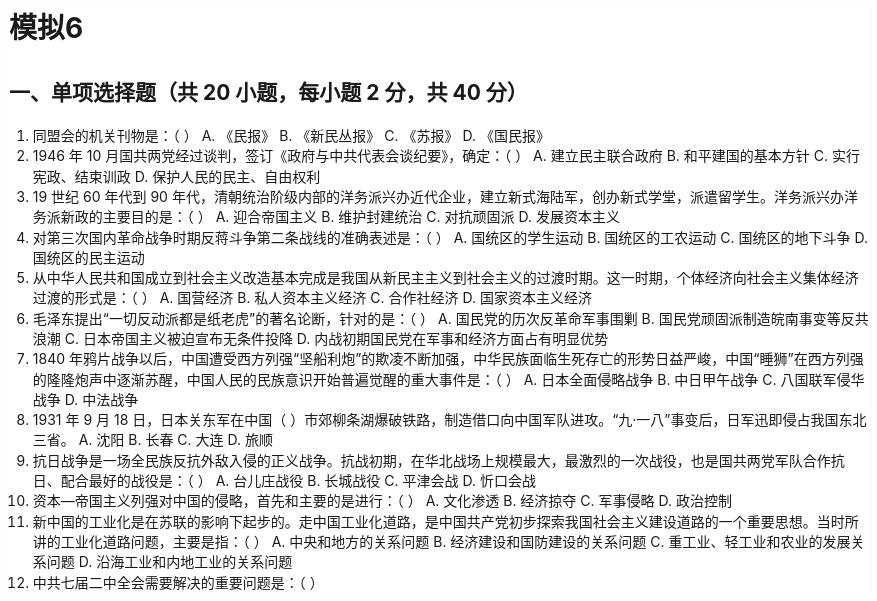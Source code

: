 

# 模拟6

## 一、单项选择题（共 20 小题，每小题 2 分，共 40 分）

1.  同盟会的机关刊物是：（ ）
    A.  《民报》
    B.  《新民丛报》
    C.  《苏报》
    D.  《国民报》
2.  1946 年 10 月国共两党经过谈判，签订《政府与中共代表会谈纪要》，确定：（ ）
    A.  建立民主联合政府
    B.  和平建国的基本方针
    C.  实行宪政、结束训政
    D.  保护人民的民主、自由权利
3.  19 世纪 60 年代到 90 年代，清朝统治阶级内部的洋务派兴办近代企业，建立新式海陆军，创办新式学堂，派遣留学生。洋务派兴办洋务派新政的主要目的是：（ ）
    A.  迎合帝国主义
    B.  维护封建统治
    C.  对抗顽固派
    D.  发展资本主义
4.  对第三次国内革命战争时期反蒋斗争第二条战线的准确表述是：（ ）
    A.  国统区的学生运动
    B.  国统区的工农运动
    C.  国统区的地下斗争
    D.  国统区的民主运动
5.  从中华人民共和国成立到社会主义改造基本完成是我国从新民主主义到社会主义的过渡时期。这一时期，个体经济向社会主义集体经济过渡的形式是：（ ）
    A.  国营经济
    B.  私人资本主义经济
    C.  合作社经济
    D.  国家资本主义经济
6.  毛泽东提出“一切反动派都是纸老虎”的著名论断，针对的是：（ ）
    A.  国民党的历次反革命军事围剿
    B.  国民党顽固派制造皖南事变等反共浪潮
    C.  日本帝国主义被迫宣布无条件投降
    D.  内战初期国民党在军事和经济方面占有明显优势
7.  1840 年鸦片战争以后，中国遭受西方列强“坚船利炮”的欺凌不断加强，中华民族面临生死存亡的形势日益严峻，中国“睡狮”在西方列强的隆隆炮声中逐渐苏醒，中国人民的民族意识开始普遍觉醒的重大事件是：（ ）
    A.  日本全面侵略战争
    B.  中日甲午战争
    C.  八国联军侵华战争
    D.  中法战争
8.  1931 年 9 月 18 日，日本关东军在中国（ ）市郊柳条湖爆破铁路，制造借口向中国军队进攻。“九·一八”事变后，日军迅即侵占我国东北三省。
    A.  沈阳
    B.  长春
    C.  大连
    D.  旅顺
9.  抗日战争是一场全民族反抗外敌入侵的正义战争。抗战初期，在华北战场上规模最大，最激烈的一次战役，也是国共两党军队合作抗日、配合最好的战役是：（ ）
    A.  台儿庄战役
    B.  长城战役
    C.  平津会战
    D.  忻口会战
10. 资本—帝国主义列强对中国的侵略，首先和主要的是进行：（ ）
    A.  文化渗透
    B.  经济掠夺
    C.  军事侵略
    D.  政治控制
11. 新中国的工业化是在苏联的影响下起步的。走中国工业化道路，是中国共产党初步探索我国社会主义建设道路的一个重要思想。当时所讲的工业化道路问题，主要是指：（ ）
    A.  中央和地方的关系问题
    B.  经济建设和国防建设的关系问题
    C.  重工业、轻工业和农业的发展关系问题
    D.  沿海工业和内地工业的关系问题
12. 中共七届二中全会需要解决的重要问题是：（ ）
